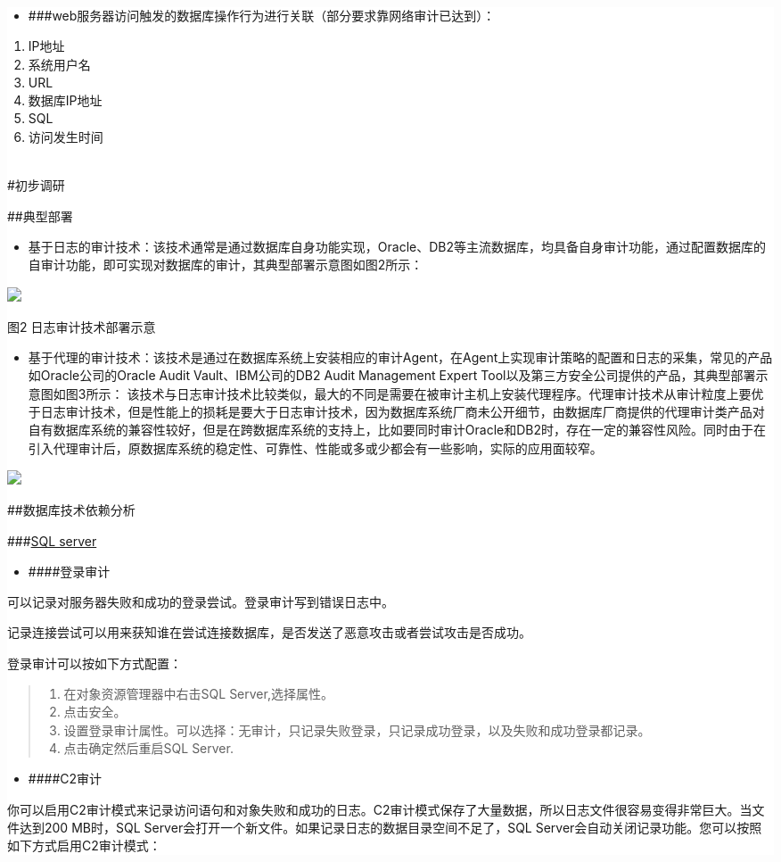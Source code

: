 
* ###web服务器访问触发的数据库操作行为进行关联（部分要求靠网络审计已达到）：


1. IP地址
2. 系统用户名
3. URL
4. 数据库IP地址
5. SQL
6. 访问发生时间
  
<br />
#初步调研


##典型部署


* 基于日志的审计技术：该技术通常是通过数据库自身功能实现，Oracle、DB2等主流数据库，均具备自身审计功能，通过配置数据库的自审计功能，即可实现对数据库的审计，其典型部署示意图如图2所示：

![](http://ooyi4zkat.bkt.clouddn.com/agent1.jpg)
　


图2 日志审计技术部署示意


* 基于代理的审计技术：该技术是通过在数据库系统上安装相应的审计Agent，在Agent上实现审计策略的配置和日志的采集，常见的产品如Oracle公司的Oracle Audit Vault、IBM公司的DB2 Audit Management Expert Tool以及第三方安全公司提供的产品，其典型部署示意图如图3所示：
该技术与日志审计技术比较类似，最大的不同是需要在被审计主机上安装代理程序。代理审计技术从审计粒度上要优于日志审计技术，但是性能上的损耗是要大于日志审计技术，因为数据库系统厂商未公开细节，由数据库厂商提供的代理审计类产品对自有数据库系统的兼容性较好，但是在跨数据库系统的支持上，比如要同时审计Oracle和DB2时，存在一定的兼容性风险。同时由于在引入代理审计后，原数据库系统的稳定性、可靠性、性能或多或少都会有一些影响，实际的应用面较窄。

![](http://ooyi4zkat.bkt.clouddn.com/agent2.jpg)


##数据库技术依赖分析


###[SQL server](http://www.ciotimes.com/infrastructure/sjk/73776.html)


* ####登录审计


可以记录对服务器失败和成功的登录尝试。登录审计写到错误日志中。

记录连接尝试可以用来获知谁在尝试连接数据库，是否发送了恶意攻击或者尝试攻击是否成功。

登录审计可以按如下方式配置：


> 1. 在对象资源管理器中右击SQL Server,选择属性。
> 2. 点击安全。
> 3. 设置登录审计属性。可以选择：无审计，只记录失败登录，只记录成功登录，以及失败和成功登录都记录。
> 4. 点击确定然后重启SQL Server.


* ####C2审计


你可以启用C2审计模式来记录访问语句和对象失败和成功的日志。C2审计模式保存了大量数据，所以日志文件很容易变得非常巨大。当文件达到200 MB时，SQL Server会打开一个新文件。如果记录日志的数据目录空间不足了，SQL Server会自动关闭记录功能。您可以按照如下方式启用C2审计模式：
